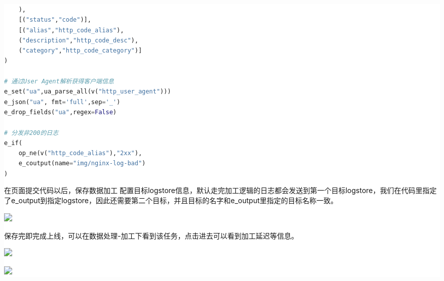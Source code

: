 ```python
	),
	[("status","code")],
	[("alias","http_code_alias"),
	("description","http_code_desc"),
	("category","http_code_category")]
)

# 通过User Agent解析获得客户端信息
e_set("ua",ua_parse_all(v("http_user_agent")))
e_json("ua", fmt='full',sep='_')
e_drop_fields("ua",regex=False)

# 分发非200的日志
e_if(
	op_ne(v("http_code_alias"),"2xx"),
	e_coutput(name="img/nginx-log-bad")
)
```

在页面提交代码以后，保存数据加工
配置目标logstore信息，默认走完加工逻辑的日志都会发送到第一个目标logstore，我们在代码里指定了e_output到指定logstore，因此还需要第二个目标，并且目标的名字和e_output里指定的目标名称一致。


![](/img/dataprocessdemo/nginx-step-done.png)

保存完即完成上线，可以在数据处理-加工下看到该任务，点击进去可以看到加工延迟等信息。

![](/img/dataprocessdemo/nginx-dashboard.png)

<img class="img-responsive" src='http://doc-stat.cn-beijing.log.aliyuncs.com/logstores/access/track_ua.gif?APIVersion=0.6.0&doc=best_practices/nginx/parse_nginx.md'/>
